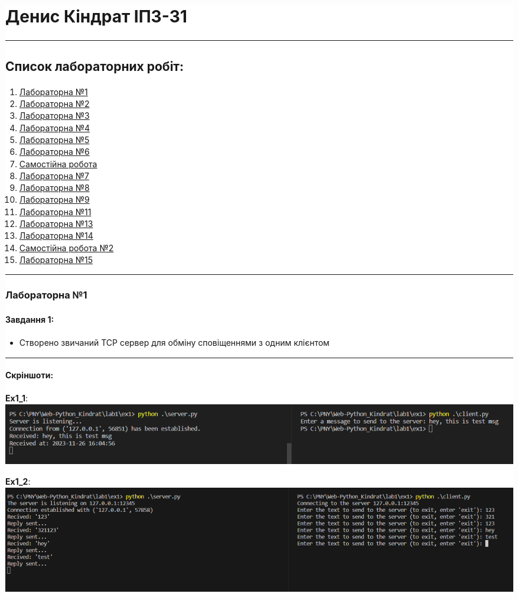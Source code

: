 # Денис Кіндрат ІПЗ-31
<a id="anchor"></a>

---

## Список лабораторних робіт:
1. [Лабораторна №1](#lab1) 
2. [Лабораторна №2](#lab2) 
3. [Лабораторна №3](#lab3) 
4. [Лабораторна №4](#lab4) 
5. [Лабораторна №5](#lab5) 
6. [Лабораторна №6](#lab6) 
0. [Самостійна робота](#ind) 
7. [Лабораторна №7](#lab7) 
8. [Лабораторна №8](#lab8) 
9. [Лабораторна №9](#lab9) 
11. [Лабораторна №11](#lab11) 
13. [Лабораторна №13](#lab13) 
14. [Лабораторна №14](#lab14) 
0. [Самостійна робота №2](#ind2) 
15. [Лабораторна №15](#lab15) 

---

<a id="lab1"></a>

### Лабораторна №1
#### Завдання 1:
+ Створено звичаний ТСР сервер для обміну сповіщеннями з одним клієнтом

--- 

#### Скріншоти:
__Ex1_1__:
![ex1_1](lab1/screens/ex1_1.png)

__Ex1_2__:
![ex1_2](lab1/screens/ex1_2.png)
